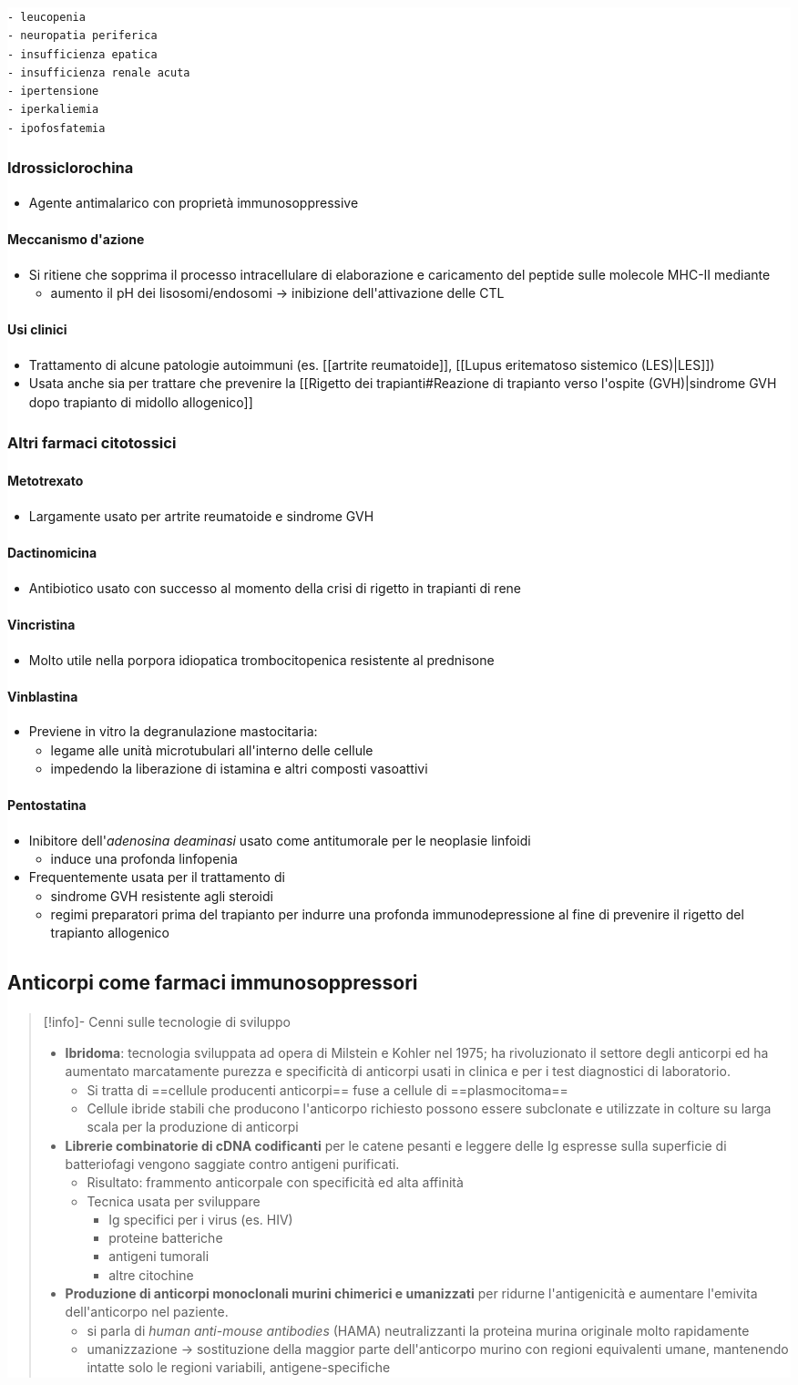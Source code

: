 	- leucopenia
	- neuropatia periferica
	- insufficienza epatica
	- insufficienza renale acuta
	- ipertensione
	- iperkaliemia
	- ipofosfatemia
### Idrossiclorochina
- Agente antimalarico con proprietà immunosoppressive
#### Meccanismo d'azione
- Si ritiene che sopprima il processo intracellulare di elaborazione e caricamento del peptide sulle molecole MHC-II mediante
	- aumento il pH dei lisosomi/endosomi → inibizione dell'attivazione delle CTL
#### Usi clinici
- Trattamento di alcune patologie autoimmuni (es. [[artrite reumatoide]], [[Lupus eritematoso sistemico (LES)|LES]])
- Usata anche sia per trattare che prevenire la [[Rigetto dei trapianti#Reazione di trapianto verso l'ospite (GVH)|sindrome GVH dopo trapianto di midollo allogenico]]
### Altri farmaci citotossici
#### Metotrexato
- Largamente usato per artrite reumatoide e sindrome GVH
#### Dactinomicina
- Antibiotico usato con successo al momento della crisi di rigetto in trapianti di rene
#### Vincristina
- Molto utile nella porpora idiopatica trombocitopenica resistente al prednisone
#### Vinblastina
- Previene in vitro la degranulazione mastocitaria:
	- legame alle unità microtubulari all'interno delle cellule
	- impedendo la liberazione di istamina e altri composti vasoattivi
#### Pentostatina
- Inibitore dell'*adenosina deaminasi* usato come antitumorale per le neoplasie linfoidi
	- induce una profonda linfopenia
- Frequentemente usata per il trattamento di
	- sindrome GVH resistente agli steroidi
	- regimi preparatori prima del trapianto per indurre una profonda immunodepressione al fine di prevenire il rigetto del trapianto allogenico
## Anticorpi come farmaci immunosoppressori
>[!info]- Cenni sulle tecnologie di sviluppo
>- **Ibridoma**: tecnologia sviluppata ad opera di Milstein e Kohler nel 1975; ha rivoluzionato il settore degli anticorpi ed ha aumentato marcatamente purezza e specificità di anticorpi usati in clinica e per i test diagnostici di laboratorio.
>	- Si tratta di ==cellule producenti anticorpi== fuse a cellule di ==plasmocitoma==
>	- Cellule ibride stabili che producono l'anticorpo richiesto possono essere subclonate e utilizzate in colture su larga scala per la produzione di anticorpi
>- **Librerie combinatorie di cDNA codificanti** per le catene pesanti e leggere delle Ig espresse sulla superficie di batteriofagi vengono saggiate contro antigeni purificati.
>	- Risultato: frammento anticorpale con specificità ed alta affinità
>	- Tecnica usata per sviluppare
>		- Ig specifici per i virus (es. HIV)
>		- proteine batteriche
>		- antigeni tumorali
>		- altre citochine
>- **Produzione di anticorpi monoclonali murini chimerici e umanizzati** per ridurne l'antigenicità e aumentare l'emivita dell'anticorpo nel paziente.
>	- si parla di *human anti-mouse antibodies* (HAMA) neutralizzanti la proteina murina originale molto rapidamente
>	- umanizzazione → sostituzione della maggior parte dell'anticorpo murino con regioni equivalenti umane, mantenendo intatte solo le regioni variabili, antigene-specifiche

[^1]: CD40 e CD80 sono anche dette *B7-1*
[^2]: Curioso, eh? Da' un'occhiata a [[rigetto dei trapianti]]
[^3]: Le globuline iperimmuni vengono inoculate intorno alla ferita e IV
[^4]: Qualora la profilassi sia indicata, vengono somministrate IV
[^5]: Uso al di fuori delle indicazioni riportate nel foglietto illustrativo
[^6]: regione di giunzione, CH$_2$ e CH$_3$
[^7]: tutti fattori angiogenetici agenti come fitogeni, chemiotattici e fattori di permeabilità vascolare per le cellule endoteliali
[^8]: con l'eccezione dei neutrofili
[^9]: Anticorpi al virus sono presenti in ca. il 50% della popolazione, ma la loro documentazione preclude l'impiego del natalizumab
[^10]: per l'aflibercept, dopo 3 mesi, si può passare ad un'iniezione ogni 8 settimane
[^11]: L'IFN-$\beta$ svolge un ruolo importante
[^12]: proteina accessoria del recettore dell'IL-1
[^13]: Proteina appartenente alla famiglia dei *Nod-Like Receptors* e codificata dal gene *NLRP3*. Quando attivata da stimoli specifici, contribuisce a innescare una cascata di eventi che porta alla produzione di IL-1$\beta$ e IL-18; mutazioni di questo gene possono causarne un'iperattivazione, alla base di un gruppo di malattie rare, conosciute come ==sindromi autoinfiammatorie da criopirina== (==CAPS==).
[^14]: Si ricordi che la NA non attiva i recettori $\beta_2$ bronchiali e, quindi, non dà broncodilatazione e non è utile nelle risposte allergiche.
[^15]: chiamata anche iposensibilizzazione